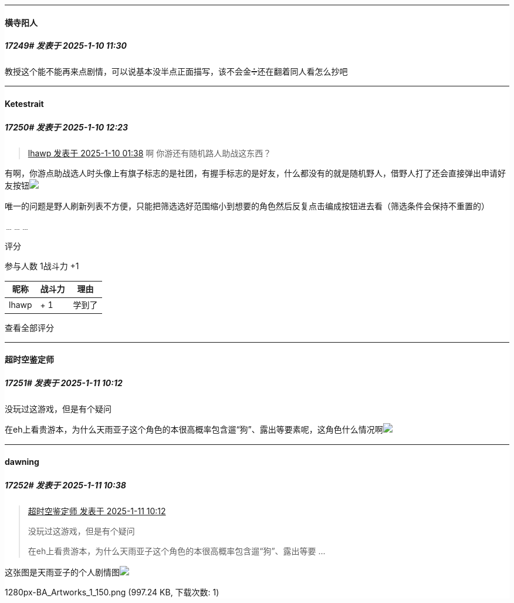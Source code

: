 *****

####  横寺阳人  
##### 17249#       发表于 2025-1-10 11:30

教授这个能不能再来点剧情，可以说基本没半点正面描写，该不会金➗还在翻着同人看怎么抄吧

*****

####  Ketestrait  
##### 17250#       发表于 2025-1-10 12:23

<blockquote><a href="httphttps://bbs.saraba1st.com/2b/forum.php?mod=redirect&amp;goto=findpost&amp;pid=67142639&amp;ptid=1986197" target="_blank">lhawp 发表于 2025-1-10 01:38</a>
啊 你游还有随机路人助战这东西？</blockquote>
有啊，你游点助战选人时头像上有旗子标志的是社团，有握手标志的是好友，什么都没有的就是随机野人，借野人打了还会直接弹出申请好友按钮<img src="https://static.saraba1st.com/image/smiley/face2017/067.png" referrerpolicy="no-referrer">

唯一的问题是野人刷新列表不方便，只能把筛选选好范围缩小到想要的角色然后反复点击编成按钮进去看（筛选条件会保持不重置的）

﹍﹍﹍

评分

 参与人数 1战斗力 +1

|昵称|战斗力|理由|
|----|---|---|
| lhawp| + 1|学到了|

查看全部评分

*****

####  超时空鉴定师  
##### 17251#       发表于 2025-1-11 10:12

没玩过这游戏，但是有个疑问

在eh上看贵游本，为什么天雨亚子这个角色的本很高概率包含遛“狗”、露出等要素呢，这角色什么情况啊<img src="https://static.saraba1st.com/image/smiley/face2017/018.png" referrerpolicy="no-referrer">

*****

####  dawning  
##### 17252#       发表于 2025-1-11 10:38

<blockquote><a href="httphttps://bbs.saraba1st.com/2b/forum.php?mod=redirect&amp;goto=findpost&amp;pid=67151797&amp;ptid=1986197" target="_blank">超时空鉴定师 发表于 2025-1-11 10:12</a>

没玩过这游戏，但是有个疑问

在eh上看贵游本，为什么天雨亚子这个角色的本很高概率包含遛“狗”、露出等要 ...</blockquote>
这张图是天雨亚子的个人剧情图<img src="https://static.saraba1st.com/image/smiley/face2017/066.png" referrerpolicy="no-referrer">

1280px-BA_Artworks_1_150.png
(997.24 KB, 下载次数: 1)
